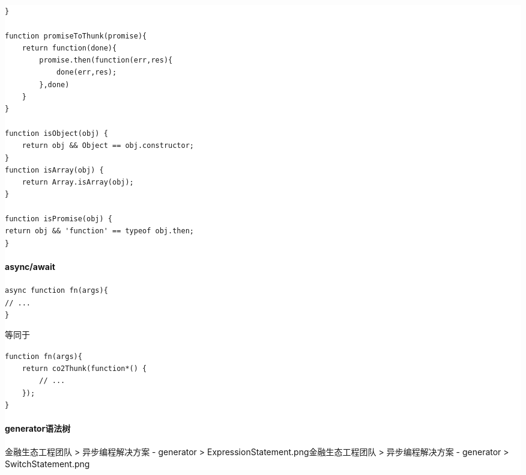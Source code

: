     }

    function promiseToThunk(promise){
        return function(done){
            promise.then(function(err,res){
                done(err,res);
            },done)
        }
    }

    function isObject(obj) {
        return obj && Object == obj.constructor;
    }
    function isArray(obj) {
        return Array.isArray(obj);
    }

    function isPromise(obj) {
    return obj && 'function' == typeof obj.then;
    }

#### async/await

    async function fn(args){
    // ...
    }

等同于

    function fn(args){
        return co2Thunk(function*() {
            // ...
        });
    }


#### generator语法树

金融生态工程团队 > 异步编程解决方案 - generator > ExpressionStatement.png金融生态工程团队 > 异步编程解决方案 - generator > SwitchStatement.png
